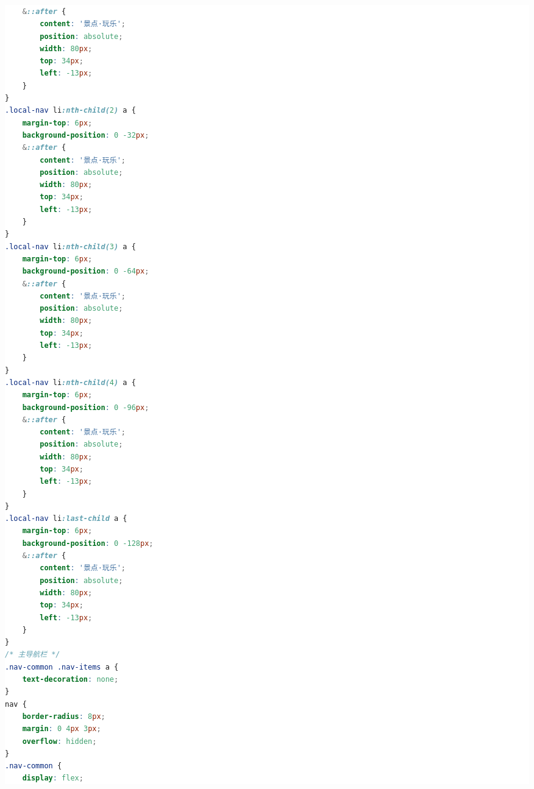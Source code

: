 ```css
    &::after {
        content: '景点·玩乐';
        position: absolute;
        width: 80px;
        top: 34px;
        left: -13px;
    }
}
.local-nav li:nth-child(2) a {
    margin-top: 6px;
    background-position: 0 -32px;
    &::after {
        content: '景点·玩乐';
        position: absolute;
        width: 80px;
        top: 34px;
        left: -13px;
    }
}
.local-nav li:nth-child(3) a {
    margin-top: 6px;
    background-position: 0 -64px;
    &::after {
        content: '景点·玩乐';
        position: absolute;
        width: 80px;
        top: 34px;
        left: -13px;
    }
}
.local-nav li:nth-child(4) a {
    margin-top: 6px;
    background-position: 0 -96px;
    &::after {
        content: '景点·玩乐';
        position: absolute;
        width: 80px;
        top: 34px;
        left: -13px;
    }
}
.local-nav li:last-child a {
    margin-top: 6px;
    background-position: 0 -128px;
    &::after {
        content: '景点·玩乐';
        position: absolute;
        width: 80px;
        top: 34px;
        left: -13px;
    }
}
/* 主导航栏 */
.nav-common .nav-items a {
    text-decoration: none;
}
nav {
    border-radius: 8px;
    margin: 0 4px 3px;
    overflow: hidden;
}
.nav-common {
    display: flex;
```